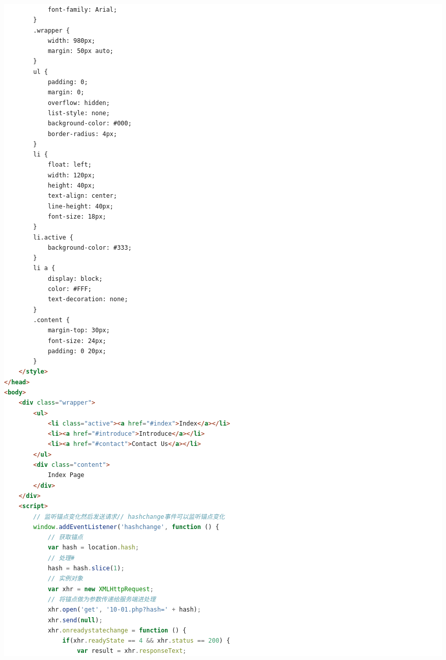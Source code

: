 ```html
			font-family: Arial;
		}
		.wrapper {
			width: 980px;
			margin: 50px auto;
		}
		ul {
			padding: 0;
			margin: 0;
			overflow: hidden;
			list-style: none;
			background-color: #000;
			border-radius: 4px;
		}
		li {
			float: left;
			width: 120px;
			height: 40px;
			text-align: center;
			line-height: 40px;
			font-size: 18px;
		}
		li.active {
			background-color: #333;
		}
		li a {
			display: block;
			color: #FFF;
			text-decoration: none;
		}
		.content {
			margin-top: 30px;
			font-size: 24px;
			padding: 0 20px;
		}
	</style>
</head>
<body>
	<div class="wrapper">
		<ul>
			<li class="active"><a href="#index">Index</a></li>
			<li><a href="#introduce">Introduce</a></li>
			<li><a href="#contact">Contact Us</a></li>
		</ul>
		<div class="content">
			Index Page
		</div>
	</div>
	<script>
		// 监听锚点变化然后发送请求// hashchange事件可以监听锚点变化
		window.addEventListener('hashchange', function () {
			// 获取锚点
			var hash = location.hash;
			// 处理#
			hash = hash.slice(1);
			// 实例对象
			var xhr = new XMLHttpRequest;
			// 将锚点做为参数传递给服务端进处理
			xhr.open('get', '10-01.php?hash=' + hash);
			xhr.send(null);
			xhr.onreadystatechange = function () {
				if(xhr.readyState == 4 && xhr.status == 200) {
					var result = xhr.responseText;
```